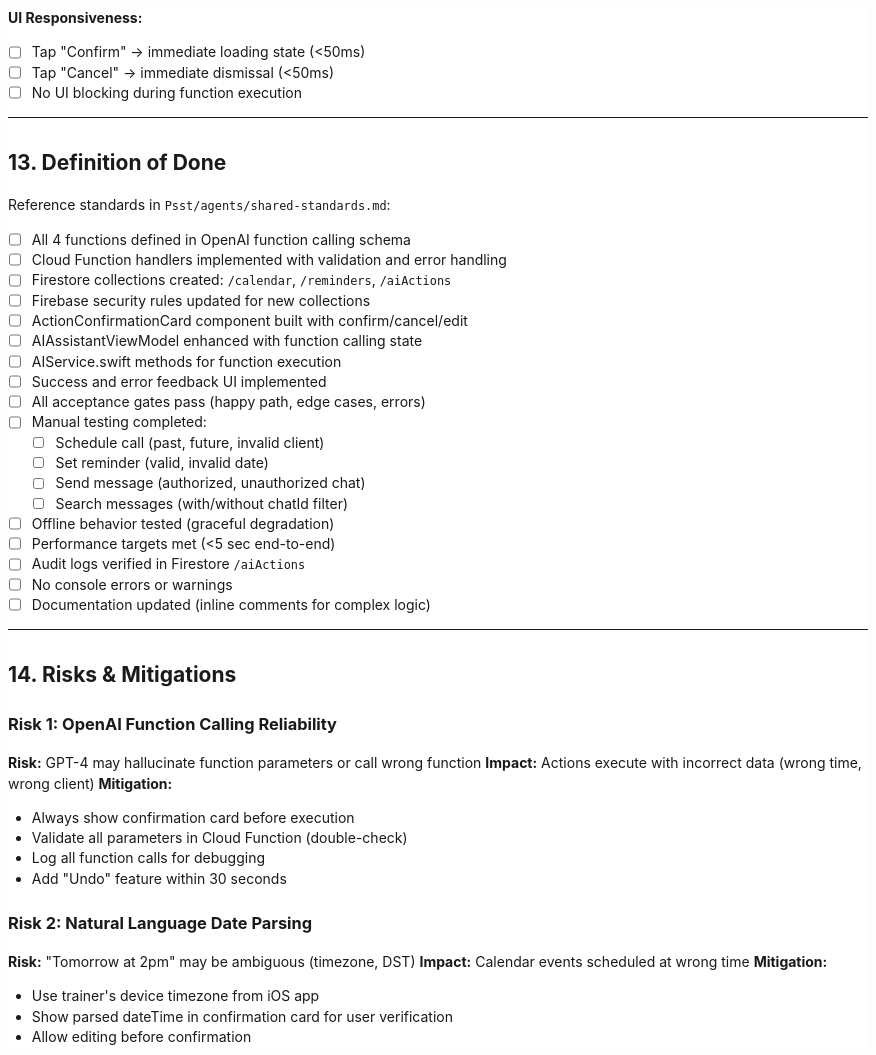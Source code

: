 **UI Responsiveness:**
- [ ] Tap "Confirm" → immediate loading state (<50ms)
- [ ] Tap "Cancel" → immediate dismissal (<50ms)
- [ ] No UI blocking during function execution

---

## 13. Definition of Done

Reference standards in `Psst/agents/shared-standards.md`:

- [ ] All 4 functions defined in OpenAI function calling schema
- [ ] Cloud Function handlers implemented with validation and error handling
- [ ] Firestore collections created: `/calendar`, `/reminders`, `/aiActions`
- [ ] Firebase security rules updated for new collections
- [ ] ActionConfirmationCard component built with confirm/cancel/edit
- [ ] AIAssistantViewModel enhanced with function calling state
- [ ] AIService.swift methods for function execution
- [ ] Success and error feedback UI implemented
- [ ] All acceptance gates pass (happy path, edge cases, errors)
- [ ] Manual testing completed:
  - [ ] Schedule call (past, future, invalid client)
  - [ ] Set reminder (valid, invalid date)
  - [ ] Send message (authorized, unauthorized chat)
  - [ ] Search messages (with/without chatId filter)
- [ ] Offline behavior tested (graceful degradation)
- [ ] Performance targets met (<5 sec end-to-end)
- [ ] Audit logs verified in Firestore `/aiActions`
- [ ] No console errors or warnings
- [ ] Documentation updated (inline comments for complex logic)

---

## 14. Risks & Mitigations

### Risk 1: OpenAI Function Calling Reliability
**Risk:** GPT-4 may hallucinate function parameters or call wrong function
**Impact:** Actions execute with incorrect data (wrong time, wrong client)
**Mitigation:**
- Always show confirmation card before execution
- Validate all parameters in Cloud Function (double-check)
- Log all function calls for debugging
- Add "Undo" feature within 30 seconds

### Risk 2: Natural Language Date Parsing
**Risk:** "Tomorrow at 2pm" may be ambiguous (timezone, DST)
**Impact:** Calendar events scheduled at wrong time
**Mitigation:**
- Use trainer's device timezone from iOS app
- Show parsed dateTime in confirmation card for user verification
- Allow editing before confirmation
